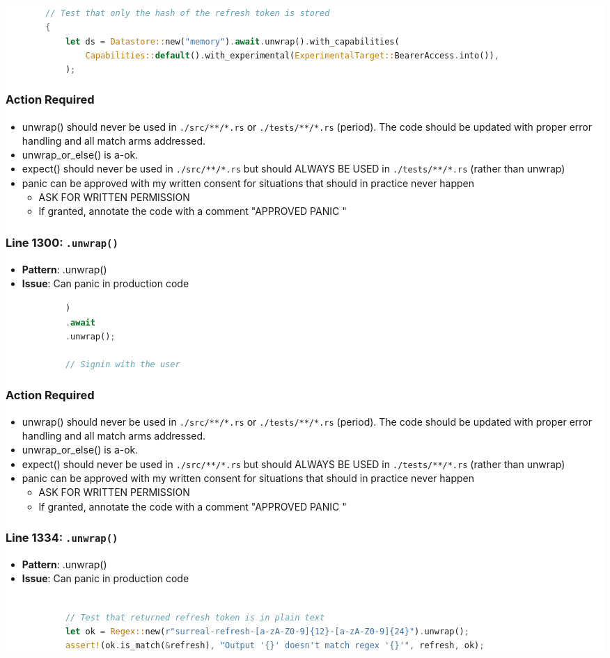 ```rust
		// Test that only the hash of the refresh token is stored
		{
			let ds = Datastore::new("memory").await.unwrap().with_capabilities(
				Capabilities::default().with_experimental(ExperimentalTarget::BearerAccess.into()),
			);
```

### Action Required

- unwrap() should never be used in `./src/**/*.rs` or `./tests/**/*.rs` (period). The code should be updated with proper error handling and all match arms addressed.
- unwrap_or_else() is a-ok. 
- expect() should never be used in `./src/**/*.rs` but should ALWAYS BE USED in `./tests/**/*.rs` (rather than unwrap)
- panic can be approved with my written consent for situations that should in practice never happen  
  - ASK FOR WRITTEN PERMISSION
  - If granted, annotate the code with a comment "APPROVED PANIC "


### Line 1300: `.unwrap()`

- **Pattern**: .unwrap()
- **Issue**: Can panic in production code

```rust
			)
			.await
			.unwrap();

			// Signin with the user
```

### Action Required

- unwrap() should never be used in `./src/**/*.rs` or `./tests/**/*.rs` (period). The code should be updated with proper error handling and all match arms addressed.
- unwrap_or_else() is a-ok. 
- expect() should never be used in `./src/**/*.rs` but should ALWAYS BE USED in `./tests/**/*.rs` (rather than unwrap)
- panic can be approved with my written consent for situations that should in practice never happen  
  - ASK FOR WRITTEN PERMISSION
  - If granted, annotate the code with a comment "APPROVED PANIC "


### Line 1334: `.unwrap()`

- **Pattern**: .unwrap()
- **Issue**: Can panic in production code

```rust

			// Test that returned refresh token is in plain text
			let ok = Regex::new(r"surreal-refresh-[a-zA-Z0-9]{12}-[a-zA-Z0-9]{24}").unwrap();
			assert!(ok.is_match(&refresh), "Output '{}' doesn't match regex '{}'", refresh, ok);

```
